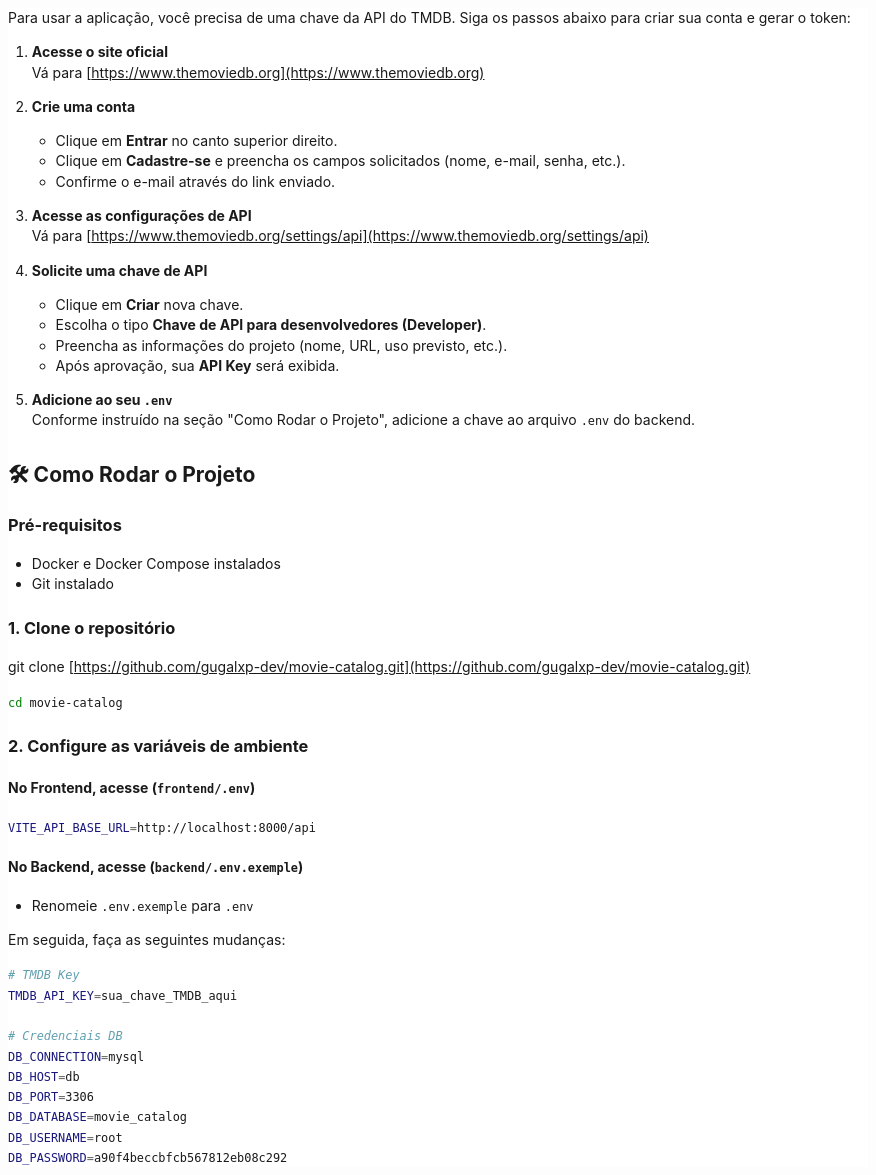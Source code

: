 Para usar a aplicação, você precisa de uma chave da API do TMDB. Siga os passos abaixo para criar sua conta e gerar o token:

1. **Acesse o site oficial**  
   Vá para [https://www.themoviedb.org](https://www.themoviedb.org)

2. **Crie uma conta**  
   - Clique em **Entrar** no canto superior direito.  
   - Clique em **Cadastre-se** e preencha os campos solicitados (nome, e-mail, senha, etc.).  
   - Confirme o e-mail através do link enviado.

3. **Acesse as configurações de API**  
    Vá para [https://www.themoviedb.org/settings/api](https://www.themoviedb.org/settings/api)

4. **Solicite uma chave de API**  
   - Clique em **Criar** nova chave.  
   - Escolha o tipo **Chave de API para desenvolvedores (Developer)**.  
   - Preencha as informações do projeto (nome, URL, uso previsto, etc.).  
   - Após aprovação, sua **API Key** será exibida.

5. **Adicione ao seu `.env`**  
   Conforme instruído na seção "Como Rodar o Projeto", adicione a chave ao arquivo `.env` do backend.
   
## 🛠️ Como Rodar o Projeto

### Pré-requisitos
- Docker e Docker Compose instalados
- Git instalado

### 1. Clone o repositório

git clone [https://github.com/gugalxp-dev/movie-catalog.git](https://github.com/gugalxp-dev/movie-catalog.git)

```bash
cd movie-catalog
```
### 2. Configure as variáveis de ambiente

#### No Frontend, acesse (`frontend/.env`)
```bash
VITE_API_BASE_URL=http://localhost:8000/api
```

#### No Backend, acesse (`backend/.env.exemple`)
 - Renomeie ```.env.exemple``` para ```.env```
  
Em seguida, faça as seguintes mudanças:

```bash
# TMDB Key
TMDB_API_KEY=sua_chave_TMDB_aqui

# Credenciais DB
DB_CONNECTION=mysql
DB_HOST=db
DB_PORT=3306
DB_DATABASE=movie_catalog
DB_USERNAME=root
DB_PASSWORD=a90f4beccbfcb567812eb08c292
```
